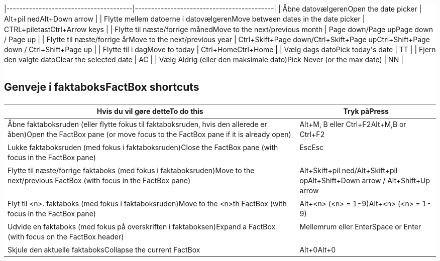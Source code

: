 |---------------------------------------|-------------------------------------------|
| <span data-ttu-id="bbf79-141">Åbne datovælgeren</span><span class="sxs-lookup"><span data-stu-id="bbf79-141">Open the date picker</span></span>                  | <span data-ttu-id="bbf79-142">Alt+pil ned</span><span class="sxs-lookup"><span data-stu-id="bbf79-142">Alt+Down arrow</span></span>                            |
| <span data-ttu-id="bbf79-143">Flytte mellem datoerne i datovælgeren</span><span class="sxs-lookup"><span data-stu-id="bbf79-143">Move between dates in the date picker</span></span> | <span data-ttu-id="bbf79-144">CTRL+piletast</span><span class="sxs-lookup"><span data-stu-id="bbf79-144">Ctrl+Arrow keys</span></span>                           |
| <span data-ttu-id="bbf79-145">Flytte til næste/forrige måned</span><span class="sxs-lookup"><span data-stu-id="bbf79-145">Move to the next/previous month</span></span>       | <span data-ttu-id="bbf79-146">Page down/Page up</span><span class="sxs-lookup"><span data-stu-id="bbf79-146">Page down / Page up</span></span>                       |
| <span data-ttu-id="bbf79-147">Flytte til næste/forrige år</span><span class="sxs-lookup"><span data-stu-id="bbf79-147">Move to the next/previous year</span></span>        | <span data-ttu-id="bbf79-148">Ctrl+Skift+Page down/Ctrl+Skift+Page up</span><span class="sxs-lookup"><span data-stu-id="bbf79-148">Ctrl+Shift+Page down / Ctrl+Shift+Page up</span></span> |
| <span data-ttu-id="bbf79-149">Flytte til i dag</span><span class="sxs-lookup"><span data-stu-id="bbf79-149">Move to today</span></span>                         | <span data-ttu-id="bbf79-150">Ctrl+Home</span><span class="sxs-lookup"><span data-stu-id="bbf79-150">Ctrl+Home</span></span>                                 |
| <span data-ttu-id="bbf79-151">Vælg dags dato</span><span class="sxs-lookup"><span data-stu-id="bbf79-151">Pick today's date</span></span>                     | <span data-ttu-id="bbf79-152">T</span><span class="sxs-lookup"><span data-stu-id="bbf79-152">T</span></span>                                         |
| <span data-ttu-id="bbf79-153">Fjern den valgte dato</span><span class="sxs-lookup"><span data-stu-id="bbf79-153">Clear the selected date</span></span>               | <span data-ttu-id="bbf79-154">A</span><span class="sxs-lookup"><span data-stu-id="bbf79-154">C</span></span>                                         |
| <span data-ttu-id="bbf79-155">Vælg Aldrig (eller den maksimale dato)</span><span class="sxs-lookup"><span data-stu-id="bbf79-155">Pick Never (or the max date)</span></span>          | <span data-ttu-id="bbf79-156">N</span><span class="sxs-lookup"><span data-stu-id="bbf79-156">N</span></span>                                         |

## <a name="factbox-shortcuts"></a><span data-ttu-id="bbf79-157">Genveje i faktaboks</span><span class="sxs-lookup"><span data-stu-id="bbf79-157">FactBox shortcuts</span></span>

| <span data-ttu-id="bbf79-158">Hvis du vil gøre dette</span><span class="sxs-lookup"><span data-stu-id="bbf79-158">To do this</span></span>                                                                      | <span data-ttu-id="bbf79-159">Tryk på</span><span class="sxs-lookup"><span data-stu-id="bbf79-159">Press</span></span>                                     |
|---------------------------------------------------------------------------------|-------------------------------------------|
| <span data-ttu-id="bbf79-160">Åbne faktaboksruden (eller flytte fokus til faktaboksruden, hvis den allerede er åben)</span><span class="sxs-lookup"><span data-stu-id="bbf79-160">Open the FactBox pane (or move focus to the FactBox pane if it is already open)</span></span> | <span data-ttu-id="bbf79-161">Alt+M, B eller Ctrl+F2</span><span class="sxs-lookup"><span data-stu-id="bbf79-161">Alt+M,B or Ctrl+F2</span></span>                        |
| <span data-ttu-id="bbf79-162">Lukke faktaboksruden (med fokus i faktaboksruden)</span><span class="sxs-lookup"><span data-stu-id="bbf79-162">Close the FactBox pane (with focus in the FactBox pane)</span></span>                         | <span data-ttu-id="bbf79-163">Esc</span><span class="sxs-lookup"><span data-stu-id="bbf79-163">Esc</span></span>                                       |
| <span data-ttu-id="bbf79-164">Flytte til næste/forrige faktaboks (med fokus i faktaboksruden)</span><span class="sxs-lookup"><span data-stu-id="bbf79-164">Move to the next/previous FactBox (with focus in the FactBox pane)</span></span>              | <span data-ttu-id="bbf79-165">Alt+Skift+pil ned/Alt+Skift+pil op</span><span class="sxs-lookup"><span data-stu-id="bbf79-165">Alt+Shift+Down arrow / Alt+Shift+Up arrow</span></span> |
| <span data-ttu-id="bbf79-166">Flyt til &lt;n&gt;. faktaboks (med fokus i faktaboksruden)</span><span class="sxs-lookup"><span data-stu-id="bbf79-166">Move to the &lt;n&gt;th FactBox (with focus in the FactBox pane)</span></span>                | <span data-ttu-id="bbf79-167">Alt+&lt;n&gt; (&lt;n&gt; = 1-9)</span><span class="sxs-lookup"><span data-stu-id="bbf79-167">Alt+&lt;n&gt; (&lt;n&gt; = 1-9)</span></span>           |
| <span data-ttu-id="bbf79-168">Udvide en faktaboks (med fokus på overskriften i faktaboksen)</span><span class="sxs-lookup"><span data-stu-id="bbf79-168">Expand a FactBox (with focus on the FactBox header)</span></span>                             | <span data-ttu-id="bbf79-169">Mellemrum eller Enter</span><span class="sxs-lookup"><span data-stu-id="bbf79-169">Space or Enter</span></span>                            |
| <span data-ttu-id="bbf79-170">Skjule den aktuelle faktaboks</span><span class="sxs-lookup"><span data-stu-id="bbf79-170">Collapse the current FactBox</span></span>                                                    | <span data-ttu-id="bbf79-171">Alt+0</span><span class="sxs-lookup"><span data-stu-id="bbf79-171">Alt+0</span></span>                                     |
